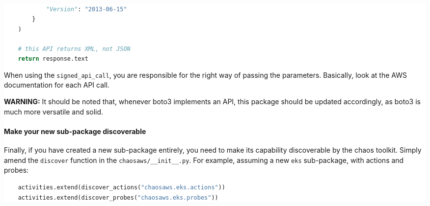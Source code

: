 ```python
            "Version": "2013-06-15"
        }
    )

    # this API returns XML, not JSON
    return response.text
```

When using the `signed_api_call`, you are responsible for the right way of
passing the parameters. Basically, look at the AWS documentation for each
API call.

**WARNING:** It should be noted that, whenever boto3 implements an API, this
package should be updated accordingly, as boto3 is much more versatile and
solid.

#### Make your new sub-package discoverable

Finally, if you have created a new sub-package entirely, you need to make its
capability discoverable by the chaos toolkit. Simply amend the `discover`
function in the `chaosaws/__init__.py`. For example, assuming a new `eks`
sub-package, with actions and probes:

```python
    activities.extend(discover_actions("chaosaws.eks.actions"))
    activities.extend(discover_probes("chaosaws.eks.probes"))
```

